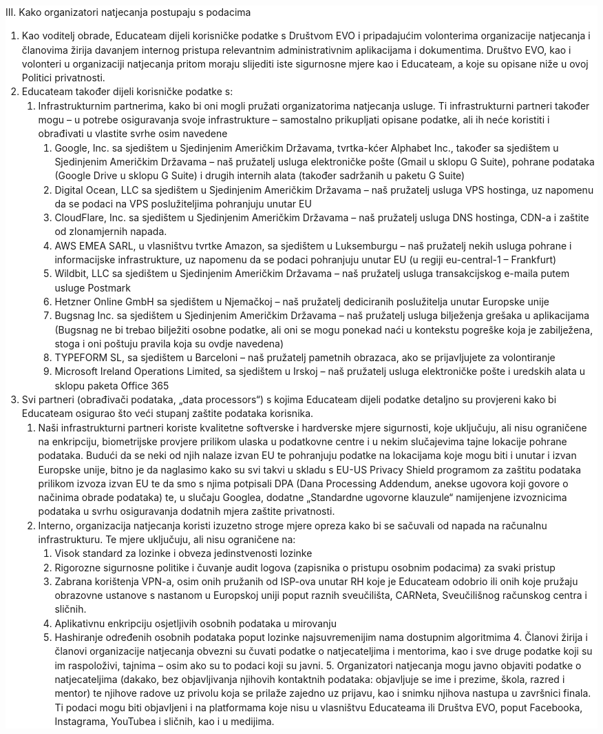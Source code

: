 III. Kako organizatori natjecanja postupaju s podacima

   1. Kao voditelj obrade, Educateam dijeli korisničke podatke s Društvom EVO i pripadajućim volonterima organizacije natjecanja i članovima žirija davanjem internog pristupa relevantnim administrativnim aplikacijama i dokumentima. Društvo EVO, kao i volonteri u organizaciji natjecanja pritom moraju slijediti iste sigurnosne mjere kao i Educateam, a koje su opisane niže u ovoj Politici privatnosti.
   2. Educateam također dijeli korisničke podatke s:
       1. Infrastrukturnim partnerima, kako bi oni mogli pružati organizatorima natjecanja usluge. Ti infrastrukturni partneri također mogu – u potrebe osiguravanja svoje infrastrukture – samostalno prikupljati opisane podatke, ali ih neće koristiti i obrađivati u vlastite svrhe osim navedene
           1. Google, Inc. sa sjedištem u Sjedinjenim Američkim Državama, tvrtka-kćer Alphabet Inc., također sa sjedištem u Sjedinjenim Američkim Državama – naš pružatelj usluga elektroničke pošte (Gmail u sklopu G Suite), pohrane podataka (Google Drive u sklopu G Suite) i drugih internih alata (također sadržanih u paketu G Suite)
           2. Digital Ocean, LLC sa sjedištem u Sjedinjenim Američkim Državama – naš pružatelj usluga VPS hostinga, uz napomenu da se podaci na VPS poslužiteljima pohranjuju unutar EU
           3. CloudFlare, Inc. sa sjedištem u Sjedinjenim Američkim Državama – naš pružatelj usluga DNS hostinga, CDN-a i zaštite od zlonamjernih napada.
           4. AWS EMEA SARL, u vlasništvu tvrtke Amazon, sa sjedištem u Luksemburgu – naš pružatelj nekih usluga pohrane i informacijske infrastrukture, uz napomenu da se podaci pohranjuju unutar EU (u regiji eu-central-1 – Frankfurt)
           5. Wildbit, LLC sa sjedištem u Sjedinjenim Američkim Državama – naš pružatelj usluga transakcijskog e-maila putem usluge Postmark
           6. Hetzner Online GmbH sa sjedištem u Njemačkoj – naš pružatelj dediciranih poslužitelja unutar Europske unije
           7. Bugsnag Inc. sa sjedištem u Sjedinjenim Američkim Državama – naš pružatelj usluga bilježenja grešaka u aplikacijama (Bugsnag ne bi trebao bilježiti osobne podatke, ali oni se mogu ponekad naći u kontekstu pogreške koja je zabilježena, stoga i oni poštuju pravila koja su ovdje navedena)
           8. TYPEFORM SL, sa sjedištem u Barceloni – naš pružatelj pametnih obrazaca, ako se prijavljujete za volontiranje
           9. Microsoft Ireland Operations Limited, sa sjedištem u Irskoj – naš pružatelj usluga elektroničke pošte i uredskih alata u sklopu paketa Office 365
   3. Svi partneri (obrađivači podataka, „data processors“) s kojima Educateam dijeli podatke detaljno su provjereni kako bi Educateam osigurao što veći stupanj zaštite podataka korisnika.
       1. Naši infrastrukturni partneri koriste kvalitetne softverske i hardverske mjere sigurnosti, koje uključuju, ali nisu ograničene na enkripciju, biometrijske provjere prilikom ulaska u podatkovne centre i u nekim slučajevima tajne lokacije pohrane podataka. Budući da se neki od njih nalaze izvan EU te pohranjuju podatke na lokacijama koje mogu biti i unutar i izvan Europske unije, bitno je da naglasimo kako su svi takvi u skladu s EU-US Privacy Shield programom za zaštitu podataka prilikom izvoza izvan EU te da smo s njima potpisali DPA (Dana Processing Addendum, anekse ugovora koji govore o načinima obrade podataka) te, u slučaju Googlea, dodatne „Standardne ugovorne klauzule“ namijenjene izvoznicima podataka u svrhu osiguravanja dodatnih mjera zaštite privatnosti.
       2. Interno, organizacija natjecanja koristi izuzetno stroge mjere opreza kako bi se sačuvali od napada na računalnu infrastrukturu. Te mjere uključuju, ali nisu ograničene na:
          1.  Visok standard za lozinke i obveza jedinstvenosti lozinke
          2. Rigorozne sigurnosne politike i čuvanje audit logova (zapisnika o pristupu osobnim podacima) za svaki pristup
          3. Zabrana korištenja VPN-a, osim onih pružanih od ISP-ova unutar RH koje je Educateam odobrio ili onih koje pružaju obrazovne ustanove s nastanom u Europskoj uniji poput raznih sveučilišta, CARNeta, Sveučilišnog računskog centra i sličnih.
          4. Aplikativnu enkripciju osjetljivih osobnih podataka u mirovanju
          5. Hashiranje određenih osobnih podataka poput lozinke najsuvremenijim nama dostupnim algoritmima
    4. Članovi žirija i članovi organizacije natjecanja obvezni su čuvati podatke o natjecateljima i mentorima, kao i sve druge podatke koji su im raspoloživi, tajnima – osim ako su to podaci koji su javni.
    5. Organizatori natjecanja mogu javno objaviti podatke o natjecateljima (dakako, bez objavljivanja njihovih kontaktnih podataka: objavljuje se ime i prezime, škola, razred i mentor) te njihove radove uz privolu koja se prilaže zajedno uz prijavu, kao i snimku njihova nastupa u završnici finala. Ti podaci mogu biti objavljeni i na platformama koje nisu u vlasništvu Educateama ili Društva EVO, poput Facebooka, Instagrama, YouTubea i sličnih, kao i u medijima. 
